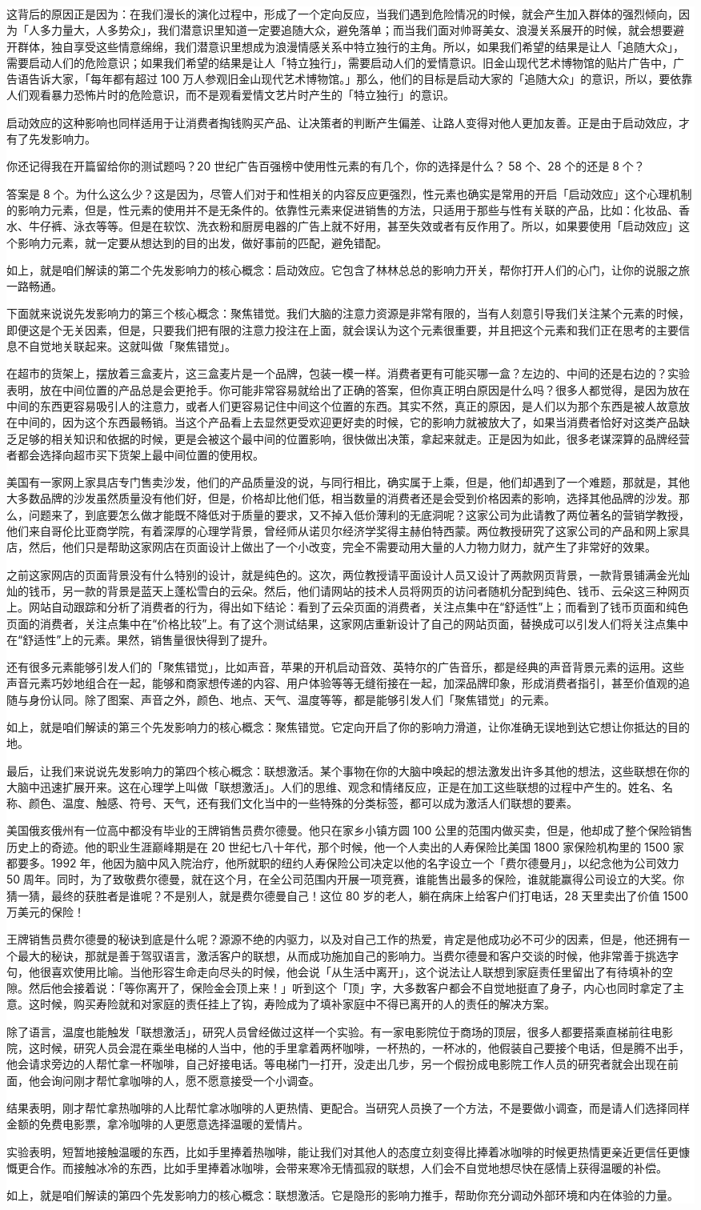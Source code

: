 这背后的原因正是因为：在我们漫长的演化过程中，形成了一个定向反应，当我们遇到危险情况的时候，就会产生加入群体的强烈倾向，因为「人多力量大，人多势众」，我们潜意识里知道一定要追随大众，避免落单；而当我们面对帅哥美女、浪漫关系展开的时候，就会想要避开群体，独自享受这些情意绵绵，我们潜意识里想成为浪漫情感关系中特立独行的主角。所以，如果我们希望的结果是让人「追随大众」，需要启动人们的危险意识；如果我们希望的结果是让人「特立独行」，需要启动人们的爱情意识。旧金山现代艺术博物馆的贴片广告中，广告语告诉大家，「每年都有超过 100 万人参观旧金山现代艺术博物馆。」那么，他们的目标是启动大家的「追随大众」的意识，所以，要依靠人们观看暴力恐怖片时的危险意识，而不是观看爱情文艺片时产生的「特立独行」的意识。

启动效应的这种影响也同样适用于让消费者掏钱购买产品、让决策者的判断产生偏差、让路人变得对他人更加友善。正是由于启动效应，才有了先发影响力。

你还记得我在开篇留给你的测试题吗？20 世纪广告百强榜中使用性元素的有几个，你的选择是什么？ 58 个、28 个的还是 8 个？

答案是 8 个。为什么这么少？这是因为，尽管人们对于和性相关的内容反应更强烈，性元素也确实是常用的开启「启动效应」这个心理机制的影响力元素，但是，性元素的使用并不是无条件的。依靠性元素来促进销售的方法，只适用于那些与性有关联的产品，比如：化妆品、香水、牛仔裤、泳衣等等。但是在软饮、洗衣粉和厨房电器的广告上就不好用，甚至失效或者有反作用了。所以，如果要使用「启动效应」这个影响力元素，就一定要从想达到的目的出发，做好事前的匹配，避免错配。

如上，就是咱们解读的第二个先发影响力的核心概念：启动效应。它包含了林林总总的影响力开关，帮你打开人们的心门，让你的说服之旅一路畅通。

下面就来说说先发影响力的第三个核心概念：聚焦错觉。我们大脑的注意力资源是非常有限的，当有人刻意引导我们关注某个元素的时候，即便这是个无关因素，但是，只要我们把有限的注意力投注在上面，就会误认为这个元素很重要，并且把这个元素和我们正在思考的主要信息不自觉地关联起来。这就叫做「聚焦错觉」。

在超市的货架上，摆放着三盒麦片，这三盒麦片是一个品牌，包装一模一样。消费者更有可能买哪一盒？左边的、中间的还是右边的？实验表明，放在中间位置的产品总是会更抢手。你可能非常容易就给出了正确的答案，但你真正明白原因是什么吗？很多人都觉得，是因为放在中间的东西更容易吸引人的注意力，或者人们更容易记住中间这个位置的东西。其实不然，真正的原因，是人们以为那个东西是被人故意放在中间的，因为这个东西最畅销。当这个产品看上去显然更受欢迎更好卖的时候，它的影响力就被放大了，如果当消费者恰好对这类产品缺乏足够的相关知识和依据的时候，更是会被这个最中间的位置影响，很快做出决策，拿起来就走。正是因为如此，很多老谋深算的品牌经营者都会选择向超市买下货架上最中间位置的使用权。

美国有一家网上家具店专门售卖沙发，他们的产品质量没的说，与同行相比，确实属于上乘，但是，他们却遇到了一个难题，那就是，其他大多数品牌的沙发虽然质量没有他们好，但是，价格却比他们低，相当数量的消费者还是会受到价格因素的影响，选择其他品牌的沙发。那么，问题来了，到底要怎么做才能既不降低对于质量的要求，又不掉入低价薄利的无底洞呢？这家公司为此请教了两位著名的营销学教授，他们来自哥伦比亚商学院，有着深厚的心理学背景，曾经师从诺贝尔经济学奖得主赫伯特西蒙。两位教授研究了这家公司的产品和网上家具店，然后，他们只是帮助这家网店在页面设计上做出了一个小改变，完全不需要动用大量的人力物力财力，就产生了非常好的效果。

之前这家网店的页面背景没有什么特别的设计，就是纯色的。这次，两位教授请平面设计人员又设计了两款网页背景，一款背景铺满金光灿灿的钱币，另一款的背景是蓝天上蓬松雪白的云朵。然后，他们请网站的技术人员将网页的访问者随机分配到纯色、钱币、云朵这三种网页上。网站自动跟踪和分析了消费者的行为，得出如下结论：看到了云朵页面的消费者，关注点集中在“舒适性”上；而看到了钱币页面和纯色页面的消费者，关注点集中在“价格比较”上。有了这个测试结果，这家网店重新设计了自己的网站页面，替换成可以引发人们将关注点集中在“舒适性”上的元素。果然，销售量很快得到了提升。

还有很多元素能够引发人们的「聚焦错觉」，比如声音，苹果的开机启动音效、英特尔的广告音乐，都是经典的声音背景元素的运用。这些声音元素巧妙地组合在一起，能够和商家想传递的内容、用户体验等等无缝衔接在一起，加深品牌印象，形成消费者指引，甚至价值观的追随与身份认同。除了图案、声音之外，颜色、地点、天气、温度等等，都是能够引发人们「聚焦错觉」的元素。

如上，就是咱们解读的第三个先发影响力的核心概念：聚焦错觉。它定向开启了你的影响力滑道，让你准确无误地到达它想让你抵达的目的地。

最后，让我们来说说先发影响力的第四个核心概念：联想激活。某个事物在你的大脑中唤起的想法激发出许多其他的想法，这些联想在你的大脑中迅速扩展开来。这在心理学上叫做「联想激活」。人们的思维、观念和情绪反应，正是在加工这些联想的过程中产生的。姓名、名称、颜色、温度、触感、符号、天气，还有我们文化当中的一些特殊的分类标签，都可以成为激活人们联想的要素。

美国俄亥俄州有一位高中都没有毕业的王牌销售员费尔德曼。他只在家乡小镇方圆 100 公里的范围内做买卖，但是，他却成了整个保险销售历史上的奇迹。他的职业生涯巅峰期是在 20 世纪七八十年代，那个时候，他一个人卖出的人寿保险比美国 1800 家保险机构里的 1500 家都要多。1992 年，他因为脑中风入院治疗，他所就职的纽约人寿保险公司决定以他的名字设立一个「费尔德曼月」，以纪念他为公司效力 50 周年。同时，为了致敬费尔德曼，就在这个月，在全公司范围内开展一项竞赛，谁能售出最多的保险，谁就能赢得公司设立的大奖。你猜一猜，最终的获胜者是谁呢？不是别人，就是费尔德曼自己！这位 80 岁的老人，躺在病床上给客户们打电话，28 天里卖出了价值 1500 万美元的保险！

王牌销售员费尔德曼的秘诀到底是什么呢？源源不绝的内驱力，以及对自己工作的热爱，肯定是他成功必不可少的因素，但是，他还拥有一个最大的秘诀，那就是善于驾驭语言，激活客户的联想，从而成功施加自己的影响力。当费尔德曼和客户交谈的时候，他非常善于挑选字句，他很喜欢使用比喻。当他形容生命走向尽头的时候，他会说「从生活中离开」，这个说法让人联想到家庭责任里留出了有待填补的空隙。然后他会接着说：「等你离开了，保险金会顶上来！」听到这个「顶」字，大多数客户都会不自觉地挺直了身子，内心也同时拿定了主意。这时候，购买寿险就和对家庭的责任挂上了钩，寿险成为了填补家庭中不得已离开的人的责任的解决方案。

除了语言，温度也能触发「联想激活」，研究人员曾经做过这样一个实验。有一家电影院位于商场的顶层，很多人都要搭乘直梯前往电影院，这时候，研究人员会混在乘坐电梯的人当中，他的手里拿着两杯咖啡，一杯热的，一杯冰的，他假装自己要接个电话，但是腾不出手，他会请求旁边的人帮忙拿一杯咖啡，自己好接电话。等电梯门一打开，没走出几步，另一个假扮成电影院工作人员的研究者就会出现在前面，他会询问刚才帮忙拿咖啡的人，愿不愿意接受一个小调查。

结果表明，刚才帮忙拿热咖啡的人比帮忙拿冰咖啡的人更热情、更配合。当研究人员换了一个方法，不是要做小调查，而是请人们选择同样金额的免费电影票，拿冷咖啡的人更愿意选择温暖的爱情片。

实验表明，短暂地接触温暖的东西，比如手里捧着热咖啡，能让我们对其他人的态度立刻变得比捧着冰咖啡的时候更热情更亲近更信任更慷慨更合作。而接触冰冷的东西，比如手里捧着冰咖啡，会带来寒冷无情孤寂的联想，人们会不自觉地想尽快在感情上获得温暖的补偿。

如上，就是咱们解读的第四个先发影响力的核心概念：联想激活。它是隐形的影响力推手，帮助你充分调动外部环境和内在体验的力量。
